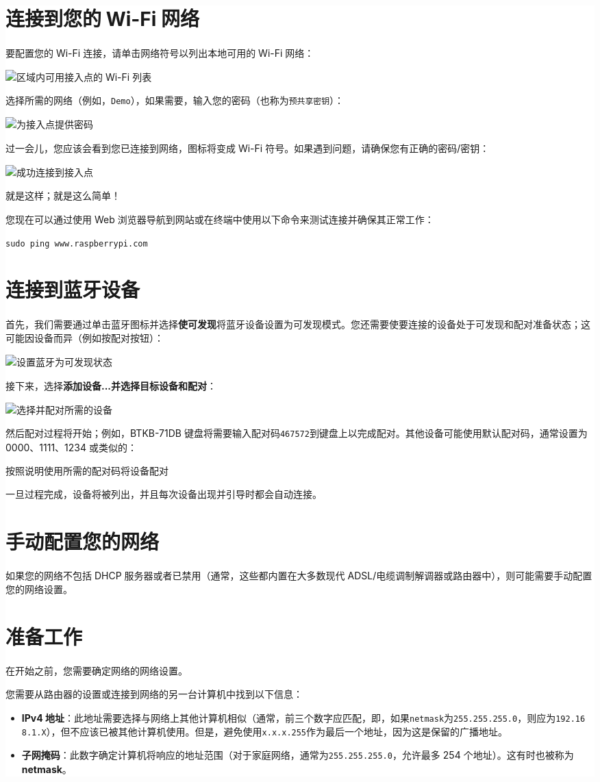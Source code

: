 # 连接到您的 Wi-Fi 网络

要配置您的 Wi-Fi 连接，请单击网络符号以列出本地可用的 Wi-Fi 网络：

![](https://github.com/OpenDocCN/freelearn-python-zh/raw/master/docs/gtst-py-iot/img/3bfd82d0-7b3a-4cca-9ab6-c883a400f68d.png)区域内可用接入点的 Wi-Fi 列表

选择所需的网络（例如，`Demo`），如果需要，输入您的密码（也称为`预共享密钥`）：

![](https://github.com/OpenDocCN/freelearn-python-zh/raw/master/docs/gtst-py-iot/img/248e4d19-cf0c-4e24-8142-c96c598a74a6.png)为接入点提供密码

过一会儿，您应该会看到您已连接到网络，图标将变成 Wi-Fi 符号。如果遇到问题，请确保您有正确的密码/密钥：

![](https://github.com/OpenDocCN/freelearn-python-zh/raw/master/docs/gtst-py-iot/img/51496409-6ba4-4dbd-ab18-6e596404e97b.png)成功连接到接入点

就是这样；就是这么简单！

您现在可以通过使用 Web 浏览器导航到网站或在终端中使用以下命令来测试连接并确保其正常工作：

```py
sudo ping www.raspberrypi.com
```

# 连接到蓝牙设备

首先，我们需要通过单击蓝牙图标并选择**使可发现**将蓝牙设备设置为可发现模式。您还需要使要连接的设备处于可发现和配对准备状态；这可能因设备而异（例如按配对按钮）：

![](https://github.com/OpenDocCN/freelearn-python-zh/raw/master/docs/gtst-py-iot/img/4283c612-ff0d-4172-9a8d-315ed757ce2e.png)设置蓝牙为可发现状态

接下来，选择**添加设备...**并选择目标设备和**配对**：

![](https://github.com/OpenDocCN/freelearn-python-zh/raw/master/docs/gtst-py-iot/img/a7c44c57-340a-47a4-84b8-e23818476ea5.png)选择并配对所需的设备

然后配对过程将开始；例如，BTKB-71DB 键盘将需要输入配对码`467572`到键盘上以完成配对。其他设备可能使用默认配对码，通常设置为 0000、1111、1234 或类似的：

按照说明使用所需的配对码将设备配对

一旦过程完成，设备将被列出，并且每次设备出现并引导时都会自动连接。

# 手动配置您的网络

如果您的网络不包括 DHCP 服务器或者已禁用（通常，这些都内置在大多数现代 ADSL/电缆调制解调器或路由器中），则可能需要手动配置您的网络设置。

# 准备工作

在开始之前，您需要确定网络的网络设置。

您需要从路由器的设置或连接到网络的另一台计算机中找到以下信息：

+   **IPv4 地址**：此地址需要选择与网络上其他计算机相似（通常，前三个数字应匹配，即，如果`netmask`为`255.255.255.0`，则应为`192.168.1.X`），但不应该已被其他计算机使用。但是，避免使用`x.x.x.255`作为最后一个地址，因为这是保留的广播地址。

+   **子网掩码**：此数字确定计算机将响应的地址范围（对于家庭网络，通常为`255.255.255.0`，允许最多 254 个地址）。这有时也被称为**netmask**。
